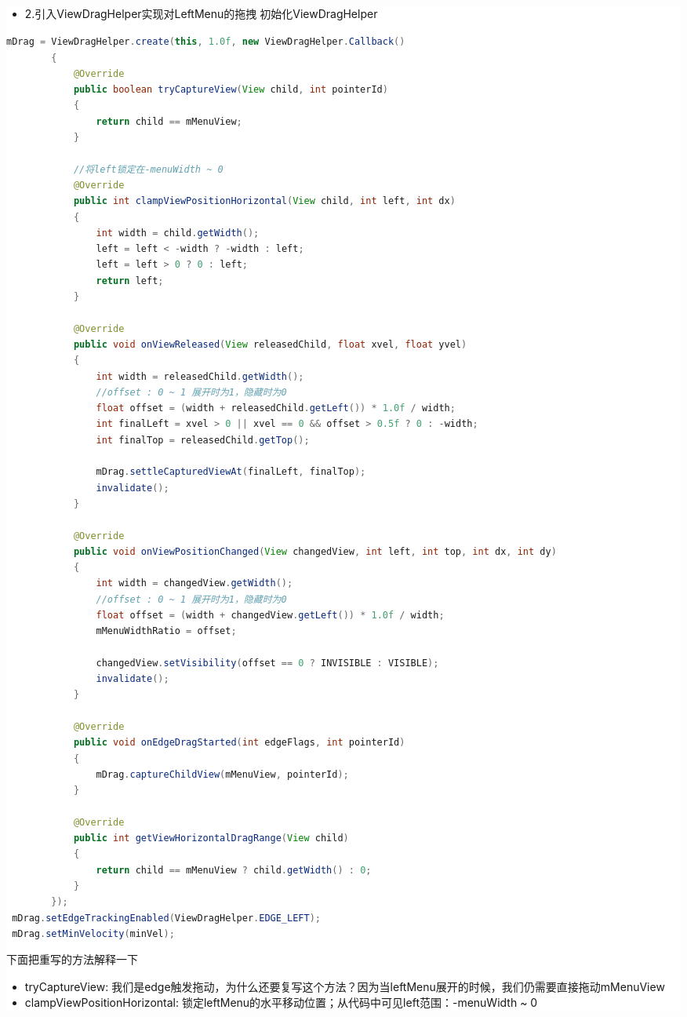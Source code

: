 * 2.引入ViewDragHelper实现对LeftMenu的拖拽
初始化ViewDragHelper
```java
mDrag = ViewDragHelper.create(this, 1.0f, new ViewDragHelper.Callback()
        {
            @Override
            public boolean tryCaptureView(View child, int pointerId)
            {
                return child == mMenuView;
            }

            //将left锁定在-menuWidth ~ 0
            @Override
            public int clampViewPositionHorizontal(View child, int left, int dx)
            {
                int width = child.getWidth();
                left = left < -width ? -width : left;
                left = left > 0 ? 0 : left;
                return left;
            }

            @Override
            public void onViewReleased(View releasedChild, float xvel, float yvel)
            {
                int width = releasedChild.getWidth();
                //offset : 0 ~ 1 展开时为1，隐藏时为0
                float offset = (width + releasedChild.getLeft()) * 1.0f / width;
                int finalLeft = xvel > 0 || xvel == 0 && offset > 0.5f ? 0 : -width;
                int finalTop = releasedChild.getTop();

                mDrag.settleCapturedViewAt(finalLeft, finalTop);
                invalidate();
            }

            @Override
            public void onViewPositionChanged(View changedView, int left, int top, int dx, int dy)
            {
                int width = changedView.getWidth();
                //offset : 0 ~ 1 展开时为1，隐藏时为0
                float offset = (width + changedView.getLeft()) * 1.0f / width;
                mMenuWidthRatio = offset;

                changedView.setVisibility(offset == 0 ? INVISIBLE : VISIBLE);
                invalidate();
            }

            @Override
            public void onEdgeDragStarted(int edgeFlags, int pointerId)
            {
                mDrag.captureChildView(mMenuView, pointerId);
            }

            @Override
            public int getViewHorizontalDragRange(View child)
            {
                return child == mMenuView ? child.getWidth() : 0;
            }
        });
 mDrag.setEdgeTrackingEnabled(ViewDragHelper.EDGE_LEFT);
 mDrag.setMinVelocity(minVel);
```
下面把重写的方法解释一下
* tryCaptureView: 我们是edge触发拖动，为什么还要复写这个方法？因为当leftMenu展开的时候，我们仍需要直接拖动mMenuView
* clampViewPositionHorizontal: 锁定leftMenu的水平移动位置；从代码中可见left范围：-menuWidth ~ 0